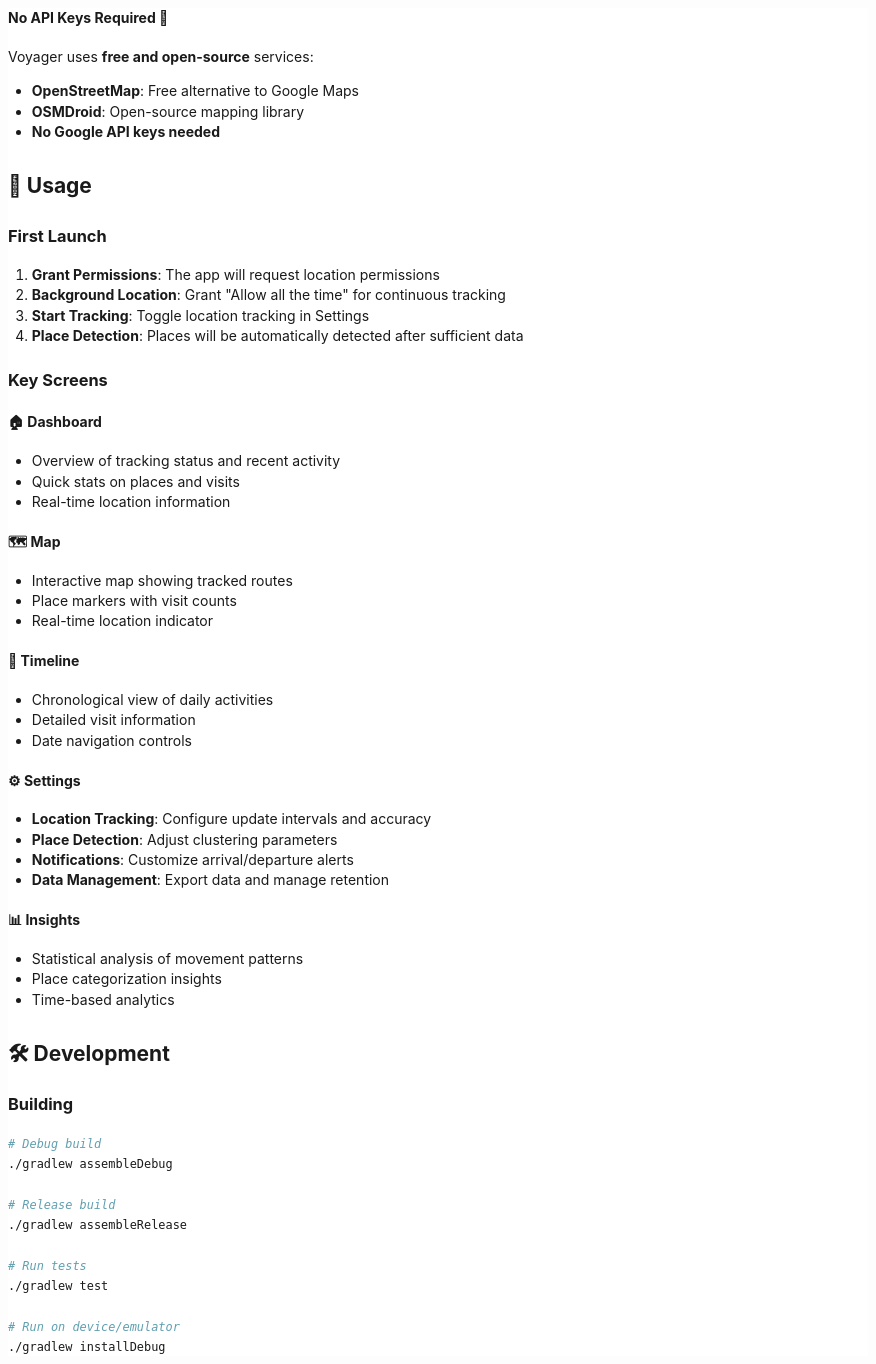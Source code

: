 #### No API Keys Required 🎉

Voyager uses **free and open-source** services:
- **OpenStreetMap**: Free alternative to Google Maps
- **OSMDroid**: Open-source mapping library
- **No Google API keys needed**

## 📱 Usage

### First Launch

1. **Grant Permissions**: The app will request location permissions
2. **Background Location**: Grant "Allow all the time" for continuous tracking
3. **Start Tracking**: Toggle location tracking in Settings
4. **Place Detection**: Places will be automatically detected after sufficient data

### Key Screens

#### 🏠 **Dashboard**
- Overview of tracking status and recent activity
- Quick stats on places and visits
- Real-time location information

#### 🗺️ **Map**
- Interactive map showing tracked routes
- Place markers with visit counts
- Real-time location indicator

#### 📅 **Timeline**
- Chronological view of daily activities
- Detailed visit information
- Date navigation controls

#### ⚙️ **Settings**
- **Location Tracking**: Configure update intervals and accuracy
- **Place Detection**: Adjust clustering parameters
- **Notifications**: Customize arrival/departure alerts
- **Data Management**: Export data and manage retention

#### 📊 **Insights**
- Statistical analysis of movement patterns
- Place categorization insights
- Time-based analytics

## 🛠️ Development

### Building

```bash
# Debug build
./gradlew assembleDebug

# Release build
./gradlew assembleRelease

# Run tests
./gradlew test

# Run on device/emulator
./gradlew installDebug
```
